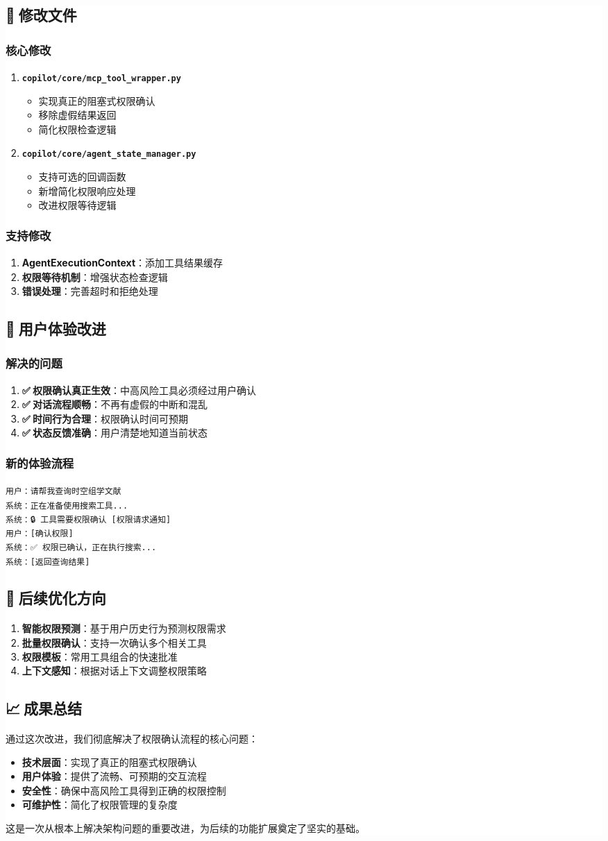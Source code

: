 ## 📂 修改文件

### 核心修改

1. **`copilot/core/mcp_tool_wrapper.py`**
   - 实现真正的阻塞式权限确认
   - 移除虚假结果返回
   - 简化权限检查逻辑

2. **`copilot/core/agent_state_manager.py`**
   - 支持可选的回调函数
   - 新增简化权限响应处理
   - 改进权限等待逻辑

### 支持修改

1. **AgentExecutionContext**：添加工具结果缓存
2. **权限等待机制**：增强状态检查逻辑
3. **错误处理**：完善超时和拒绝处理

## 🎯 用户体验改进

### 解决的问题

1. **✅ 权限确认真正生效**：中高风险工具必须经过用户确认
2. **✅ 对话流程顺畅**：不再有虚假的中断和混乱
3. **✅ 时间行为合理**：权限确认时间可预期
4. **✅ 状态反馈准确**：用户清楚地知道当前状态

### 新的体验流程

```
用户：请帮我查询时空组学文献
系统：正在准备使用搜索工具...
系统：🔒 工具需要权限确认 [权限请求通知]
用户：[确认权限]
系统：✅ 权限已确认，正在执行搜索...
系统：[返回查询结果]
```

## 🚀 后续优化方向

1. **智能权限预测**：基于用户历史行为预测权限需求
2. **批量权限确认**：支持一次确认多个相关工具
3. **权限模板**：常用工具组合的快速批准
4. **上下文感知**：根据对话上下文调整权限策略

## 📈 成果总结

通过这次改进，我们彻底解决了权限确认流程的核心问题：

- **技术层面**：实现了真正的阻塞式权限确认
- **用户体验**：提供了流畅、可预期的交互流程
- **安全性**：确保中高风险工具得到正确的权限控制
- **可维护性**：简化了权限管理的复杂度

这是一次从根本上解决架构问题的重要改进，为后续的功能扩展奠定了坚实的基础。

